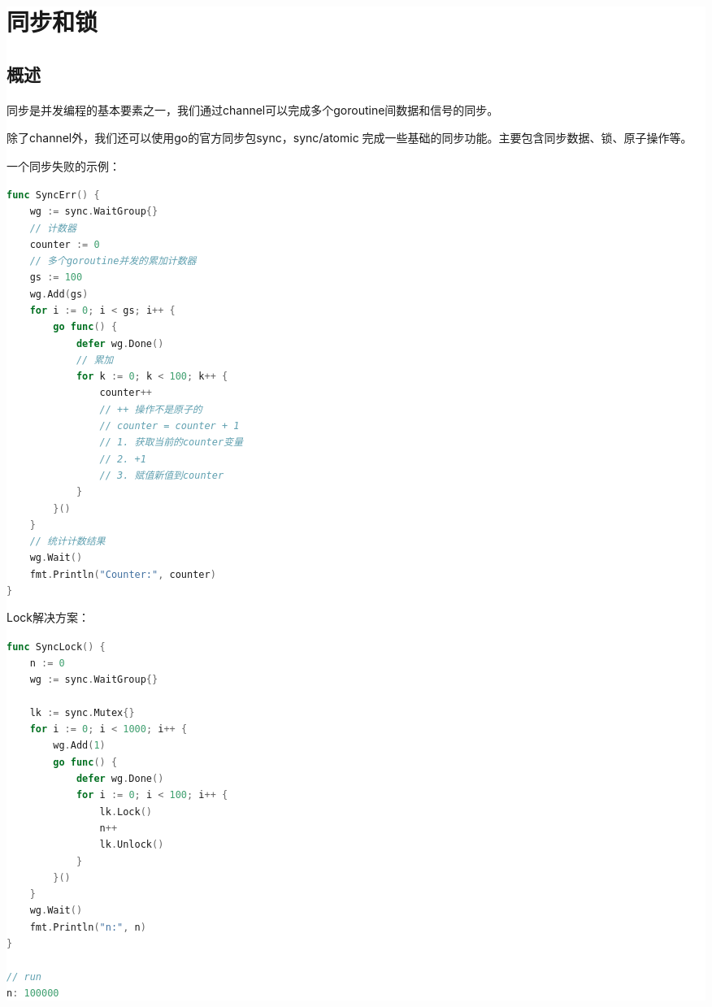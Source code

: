 # 同步和锁

## 概述

同步是并发编程的基本要素之一，我们通过channel可以完成多个goroutine间数据和信号的同步。

除了channel外，我们还可以使用go的官方同步包sync，sync/atomic 完成一些基础的同步功能。主要包含同步数据、锁、原子操作等。

一个同步失败的示例：

```go
func SyncErr() {
    wg := sync.WaitGroup{}
    // 计数器
    counter := 0
    // 多个goroutine并发的累加计数器
    gs := 100
    wg.Add(gs)
    for i := 0; i < gs; i++ {
        go func() {
            defer wg.Done()
            // 累加
            for k := 0; k < 100; k++ {
                counter++
                // ++ 操作不是原子的
                // counter = counter + 1
                // 1. 获取当前的counter变量
                // 2. +1
                // 3. 赋值新值到counter
            }
        }()
    }
    // 统计计数结果
    wg.Wait()
    fmt.Println("Counter:", counter)
}
```

Lock解决方案：

```go
func SyncLock() {
    n := 0
    wg := sync.WaitGroup{}

    lk := sync.Mutex{}
    for i := 0; i < 1000; i++ {
        wg.Add(1)
        go func() {
            defer wg.Done()
            for i := 0; i < 100; i++ {
                lk.Lock()
                n++
                lk.Unlock()
            }
        }()
    }
    wg.Wait()
    fmt.Println("n:", n)
}

// run
n: 100000
```
